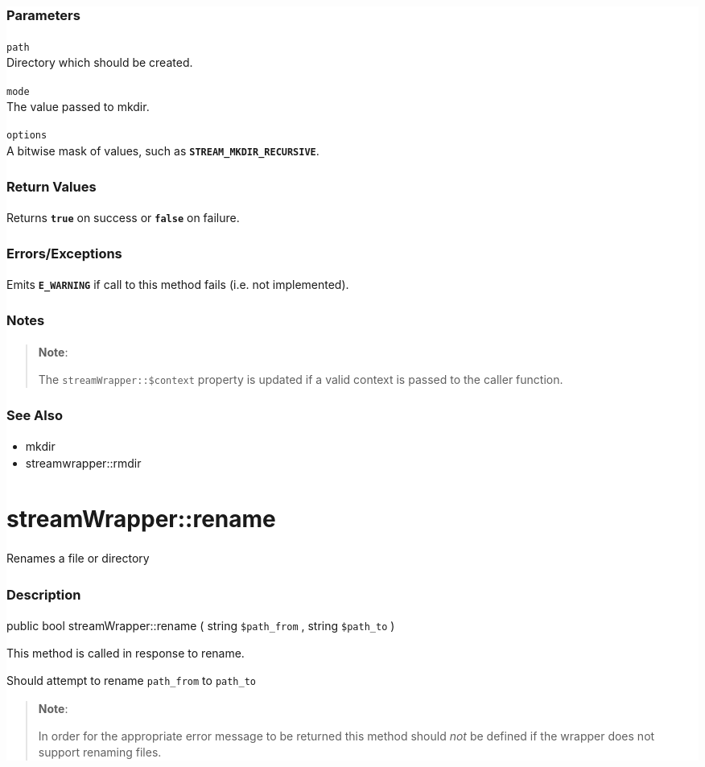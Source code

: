 ### Parameters

`path`  
Directory which should be created.

`mode`  
The value passed to <span class="function">mkdir</span>.

`options`  
A bitwise mask of values, such as **`STREAM_MKDIR_RECURSIVE`**.

### Return Values

Returns **`true`** on success or **`false`** on failure.

### Errors/Exceptions

Emits **`E_WARNING`** if call to this method fails (i.e. not
implemented).

### Notes

> **Note**:
>
> The `streamWrapper::$context` property is updated if a valid context
> is passed to the caller function.

### See Also

-   <span class="function">mkdir</span>
-   <span class="methodname">streamwrapper::rmdir</span>

streamWrapper::rename
=====================

Renames a file or directory

### Description

<span class="modifier">public</span> <span class="type">bool</span>
<span class="methodname">streamWrapper::rename</span> ( <span
class="methodparam"><span class="type">string</span> `$path_from`</span>
, <span class="methodparam"><span class="type">string</span>
`$path_to`</span> )

This method is called in response to <span
class="function">rename</span>.

Should attempt to rename `path_from` to `path_to`

> **Note**:
>
> In order for the appropriate error message to be returned this method
> should *not* be defined if the wrapper does not support renaming
> files.
